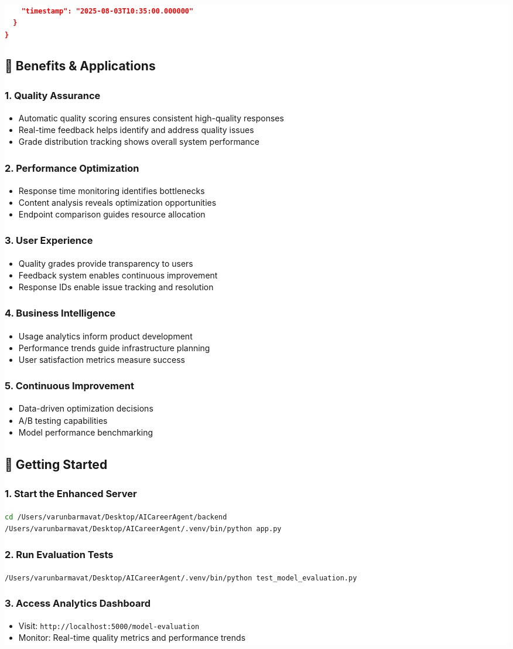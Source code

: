 ```json
    "timestamp": "2025-08-03T10:35:00.000000"
  }
}
```

## 🎯 Benefits & Applications

### **1. Quality Assurance**
- Automatic quality scoring ensures consistent high-quality responses
- Real-time feedback helps identify and address quality issues
- Grade distribution tracking shows overall system performance

### **2. Performance Optimization**
- Response time monitoring identifies bottlenecks
- Content analysis reveals optimization opportunities
- Endpoint comparison guides resource allocation

### **3. User Experience**
- Quality grades provide transparency to users
- Feedback system enables continuous improvement
- Response IDs enable issue tracking and resolution

### **4. Business Intelligence**
- Usage analytics inform product development
- Performance trends guide infrastructure planning
- User satisfaction metrics measure success

### **5. Continuous Improvement**
- Data-driven optimization decisions
- A/B testing capabilities
- Model performance benchmarking

## 🚀 Getting Started

### **1. Start the Enhanced Server**
```bash
cd /Users/varunbarmavat/Desktop/AICareerAgent/backend
/Users/varunbarmavat/Desktop/AICareerAgent/.venv/bin/python app.py
```

### **2. Run Evaluation Tests**
```bash
/Users/varunbarmavat/Desktop/AICareerAgent/.venv/bin/python test_model_evaluation.py
```

### **3. Access Analytics Dashboard**
- Visit: `http://localhost:5000/model-evaluation`
- Monitor: Real-time quality metrics and performance trends
